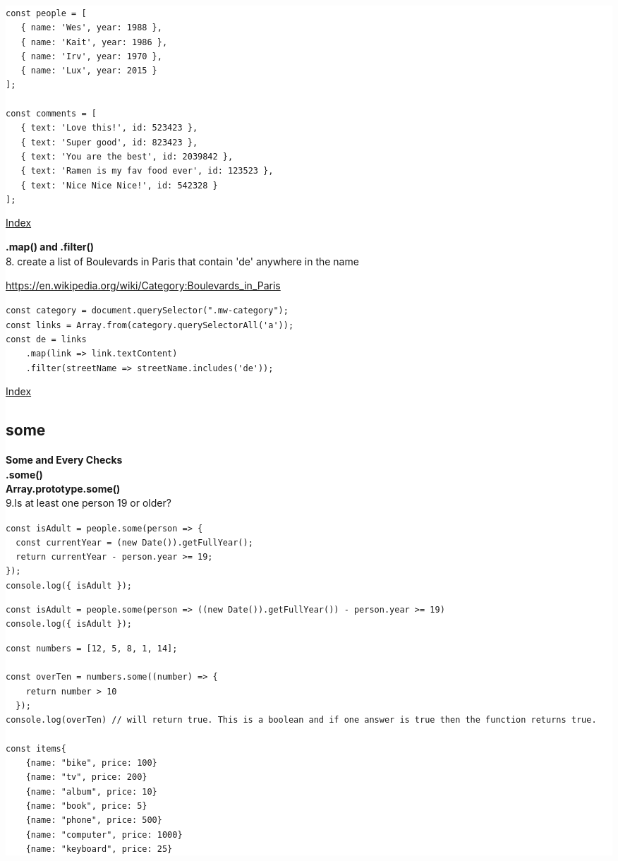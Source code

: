 ```
const people = [
   { name: 'Wes', year: 1988 },
   { name: 'Kait', year: 1986 },
   { name: 'Irv', year: 1970 },
   { name: 'Lux', year: 2015 }
];

const comments = [
   { text: 'Love this!', id: 523423 },
   { text: 'Super good', id: 823423 },
   { text: 'You are the best', id: 2039842 },
   { text: 'Ramen is my fav food ever', id: 123523 },
   { text: 'Nice Nice Nice!', id: 542328 }
];
```  
  
[Index](#Index)
  
**.map() and .filter()**  
    8. create a list of Boulevards in Paris that contain 'de' anywhere in the name    
    
https://en.wikipedia.org/wiki/Category:Boulevards_in_Paris  
```
const category = document.querySelector(".mw-category");
const links = Array.from(category.querySelectorAll('a'));
const de = links
    .map(link => link.textContent)
    .filter(streetName => streetName.includes('de'));
```  
  
[Index](#Index)
  
some  
------
**Some and Every Checks**  
**.some()**  
**Array.prototype.some()**  
    9.Is at least one person 19 or older?  
```    
const isAdult = people.some(person => {
  const currentYear = (new Date()).getFullYear();
  return currentYear - person.year >= 19;
});
console.log({ isAdult });
```
```
const isAdult = people.some(person => ((new Date()).getFullYear()) - person.year >= 19)
console.log({ isAdult });
```
  
```
const numbers = [12, 5, 8, 1, 14];

const overTen = numbers.some((number) => {
    return number > 10
  });
console.log(overTen) // will return true. This is a boolean and if one answer is true then the function returns true.

const items{
    {name: "bike", price: 100}
    {name: "tv", price: 200}
    {name: "album", price: 10}
    {name: "book", price: 5}
    {name: "phone", price: 500}
    {name: "computer", price: 1000}
    {name: "keyboard", price: 25}
```